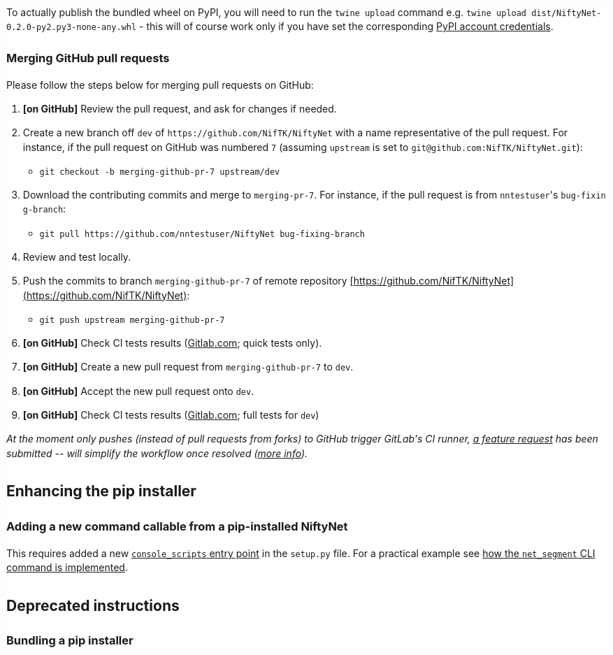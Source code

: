 [wheel-version-tag]: https://www.python.org/dev/peps/pep-0491/#file-name-convention
[niftynet-pypi]: https://pypi.org/project/NiftyNet/
[niftynet-pypi-test]: https://test.pypi.org/project/NiftyNet/
[uploading-to-pypi]: https://packaging.python.org/tutorials/distributing-packages/#uploading-your-project-to-pypi

To actually publish the bundled wheel on PyPI, you will need to run the `twine upload` command e.g. `twine upload dist/NiftyNet-0.2.0-py2.py3-none-any.whl` - this will of course work only if you have set the corresponding [PyPI account credentials][pypi-create-account].

[pypi-create-account]: https://packaging.python.org/tutorials/distributing-packages/#create-an-account


### Merging GitHub pull requests

Please follow the steps below for merging pull requests on GitHub:

1. **[on GitHub]** Review the pull request, and ask for changes if needed.
1. Create a new branch off `dev` of `https://github.com/NifTK/NiftyNet` with a name representative of the pull request.
   For instance, if the pull request on GitHub was numbered `7` (assuming `upstream` is set to `git@github.com:NifTK/NiftyNet.git`):
   * `git checkout -b merging-github-pr-7 upstream/dev`
1. Download the contributing commits and merge to `merging-pr-7`.
   For instance, if the pull request is from `nntestuser`'s `bug-fixing-branch`:
   * `git pull https://github.com/nntestuser/NiftyNet bug-fixing-branch`
1. Review and test locally.
1. Push the commits to branch `merging-github-pr-7` of remote repository [https://github.com/NifTK/NiftyNet](https://github.com/NifTK/NiftyNet):
   * `git push upstream merging-github-pr-7`

1. **[on GitHub]** Check CI tests results ([Gitlab.com](https://gitlab.com/NifTK/NiftyNet/pipelines); quick tests only).
1. **[on GitHub]** Create a new pull request from `merging-github-pr-7` to `dev`.
1. **[on GitHub]** Accept the new pull request onto `dev`.
1. **[on GitHub]** Check CI tests results ([Gitlab.com](https://gitlab.com/NifTK/NiftyNet/pipelines); full tests for `dev`)

*At the moment only pushes (instead of pull requests from forks) to GitHub
trigger GitLab's CI runner, [a feature
request](https://gitlab.com/gitlab-org/gitlab-ee/issues/6775) has been
submitted -- will simplify the workflow once resolved ([more
info](https://github.com/NifTK/NiftyNet/issues/120#issuecomment-401531891)).*

## Enhancing the pip installer

### Adding a new command callable from a pip-installed NiftyNet

This requires added a new [`console_scripts` entry point][pip-console-entry] in the `setup.py` file.
For a practical example see [how the `net_segment` CLI command is implemented][net-segment-entry].

[net-segment-entry]: https://github.com/NifTK/NiftyNet/blob/v0.3.0/setup.py#L107



## Deprecated instructions

### Bundling a pip installer


[github-niftynet]: https://github.com/NifTK/NiftyNet
[github-niftynet-issue]: https://github.com/NifTK/NiftyNet/issues/new?template=niftynet-issue-template.md
[pep8]: https://www.python.org/dev/peps/pep-0008/
[pep440]: https://www.python.org/dev/peps/pep-0440/
[changelog]: CHANGELOG.md
[niftynet-cmiclab]: https://cmiclab.cs.ucl.ac.uk/CMIC/NiftyNet
[git-tag]: https://git-scm.com/book/en/v2/Git-Basics-Tagging
[pip-camera-ready]: https://github.com/niftk/NiftyNet/blob/940d7a827d6835a4ce10637014c0c36b3c980476/.gitlab-ci.yml#L323
[pip-camera-ready-output]: https://cmiclab.cs.ucl.ac.uk/CMIC/NiftyNet/-/jobs/30450
[python-setuptools]: https://packaging.python.org/tutorials/distributing-packages/#wheels
[wheel-binary]: https://www.python.org/dev/peps/pep-0491/
[pip-console-entry]: http://python-packaging.readthedocs.io/en/latest/command-line-scripts.html#the-console-scripts-entry-point
[gitlab-ci-yaml]: https://docs.gitlab.com/ce/ci/yaml/
[gitlab-ci-pip-installer-test]: https://github.com/niftk/NiftyNet/blob/940d7a827d6835a4ce10637014c0c36b3c980476/.gitlab-ci.yml#L223